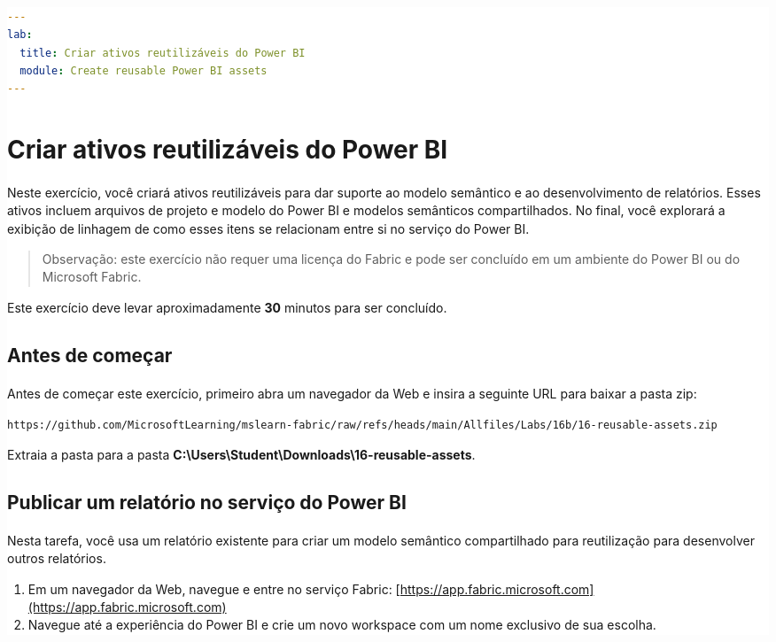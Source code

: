 ```yaml
---
lab:
  title: Criar ativos reutilizáveis do Power BI
  module: Create reusable Power BI assets
---
```


# Criar ativos reutilizáveis do Power BI

Neste exercício, você criará ativos reutilizáveis para dar suporte ao modelo semântico e ao desenvolvimento de relatórios. Esses ativos incluem arquivos de projeto e modelo do Power BI e modelos semânticos compartilhados. No final, você explorará a exibição de linhagem de como esses itens se relacionam entre si no serviço do Power BI.

   > Observação: este exercício não requer uma licença do Fabric e pode ser concluído em um ambiente do Power BI ou do Microsoft Fabric.

Este exercício deve levar aproximadamente **30** minutos para ser concluído.

## Antes de começar

Antes de começar este exercício, primeiro abra um navegador da Web e insira a seguinte URL para baixar a pasta zip:

`https://github.com/MicrosoftLearning/mslearn-fabric/raw/refs/heads/main/Allfiles/Labs/16b/16-reusable-assets.zip`

Extraia a pasta para a pasta **C:\Users\Student\Downloads\16-reusable-assets**.

## Publicar um relatório no serviço do Power BI

Nesta tarefa, você usa um relatório existente para criar um modelo semântico compartilhado para reutilização para desenvolver outros relatórios.

1. Em um navegador da Web, navegue e entre no serviço Fabric: [https://app.fabric.microsoft.com](https://app.fabric.microsoft.com)
1. Navegue até a experiência do Power BI e crie um novo workspace com um nome exclusivo de sua escolha.
